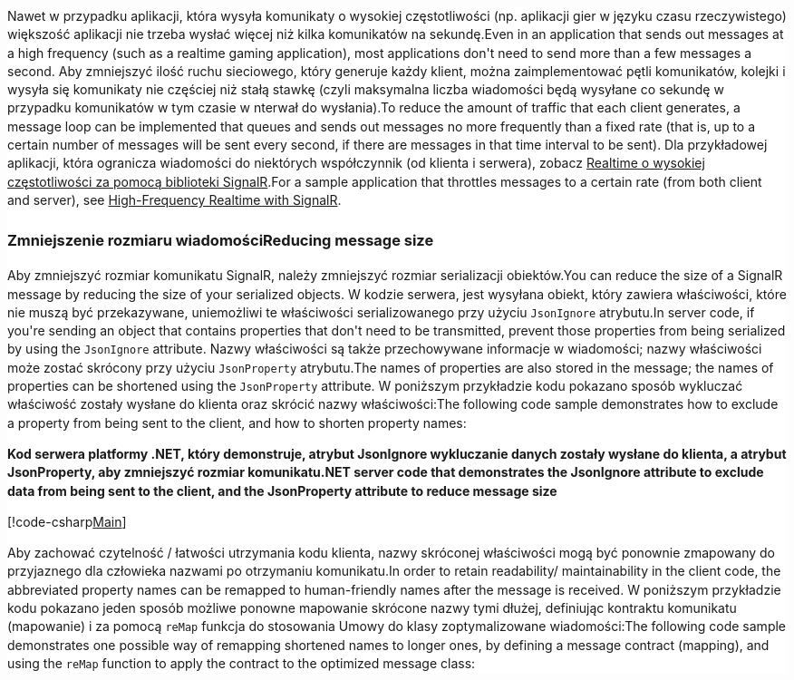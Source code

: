 <span data-ttu-id="00f6a-126">Nawet w przypadku aplikacji, która wysyła komunikaty o wysokiej częstotliwości (np. aplikacji gier w języku czasu rzeczywistego) większość aplikacji nie trzeba wysłać więcej niż kilka komunikatów na sekundę.</span><span class="sxs-lookup"><span data-stu-id="00f6a-126">Even in an application that sends out messages at a high frequency (such as a realtime gaming application), most applications don't need to send more than a few messages a second.</span></span> <span data-ttu-id="00f6a-127">Aby zmniejszyć ilość ruchu sieciowego, który generuje każdy klient, można zaimplementować pętli komunikatów, kolejki i wysyła się komunikaty nie częściej niż stałą stawkę (czyli maksymalna liczba wiadomości będą wysyłane co sekundę w przypadku komunikatów w tym czasie w nterwał do wysłania).</span><span class="sxs-lookup"><span data-stu-id="00f6a-127">To reduce the amount of traffic that each client generates, a message loop can be implemented that queues and sends out messages no more frequently than a fixed rate (that is, up to a certain number of messages will be sent every second, if there are messages in that time interval to be sent).</span></span> <span data-ttu-id="00f6a-128">Dla przykładowej aplikacji, która ogranicza wiadomości do niektórych współczynnik (od klienta i serwera), zobacz [Realtime o wysokiej częstotliwości za pomocą biblioteki SignalR](../getting-started/tutorial-high-frequency-realtime-with-signalr.md).</span><span class="sxs-lookup"><span data-stu-id="00f6a-128">For a sample application that throttles messages to a certain rate (from both client and server), see [High-Frequency Realtime with SignalR](../getting-started/tutorial-high-frequency-realtime-with-signalr.md).</span></span>

### <a name="reducing-message-size"></a><span data-ttu-id="00f6a-129">Zmniejszenie rozmiaru wiadomości</span><span class="sxs-lookup"><span data-stu-id="00f6a-129">Reducing message size</span></span>

<span data-ttu-id="00f6a-130">Aby zmniejszyć rozmiar komunikatu SignalR, należy zmniejszyć rozmiar serializacji obiektów.</span><span class="sxs-lookup"><span data-stu-id="00f6a-130">You can reduce the size of a SignalR message by reducing the size of your serialized objects.</span></span> <span data-ttu-id="00f6a-131">W kodzie serwera, jest wysyłana obiekt, który zawiera właściwości, które nie muszą być przekazywane, uniemożliwi te właściwości serializowanego przy użyciu `JsonIgnore` atrybutu.</span><span class="sxs-lookup"><span data-stu-id="00f6a-131">In server code, if you're sending an object that contains properties that don't need to be transmitted, prevent those properties from being serialized by using the `JsonIgnore` attribute.</span></span> <span data-ttu-id="00f6a-132">Nazwy właściwości są także przechowywane informacje w wiadomości; nazwy właściwości może zostać skrócony przy użyciu `JsonProperty` atrybutu.</span><span class="sxs-lookup"><span data-stu-id="00f6a-132">The names of properties are also stored in the message; the names of properties can be shortened using the `JsonProperty` attribute.</span></span> <span data-ttu-id="00f6a-133">W poniższym przykładzie kodu pokazano sposób wykluczać właściwość zostały wysłane do klienta oraz skrócić nazwy właściwości:</span><span class="sxs-lookup"><span data-stu-id="00f6a-133">The following code sample demonstrates how to exclude a property from being sent to the client, and how to shorten property names:</span></span>

<span data-ttu-id="00f6a-134">**Kod serwera platformy .NET, który demonstruje, atrybut JsonIgnore wykluczanie danych zostały wysłane do klienta, a atrybut JsonProperty, aby zmniejszyć rozmiar komunikatu**</span><span class="sxs-lookup"><span data-stu-id="00f6a-134">**.NET server code that demonstrates the JsonIgnore attribute to exclude data from being sent to the client, and the JsonProperty attribute to reduce message size**</span></span>

[!code-csharp[Main](signalr-performance/samples/sample1.cs?highlight=5,7,10)]

<span data-ttu-id="00f6a-135">Aby zachować czytelność / łatwości utrzymania kodu klienta, nazwy skróconej właściwości mogą być ponownie zmapowany do przyjaznego dla człowieka nazwami po otrzymaniu komunikatu.</span><span class="sxs-lookup"><span data-stu-id="00f6a-135">In order to retain readability/ maintainability in the client code, the abbreviated property names can be remapped to human-friendly names after the message is received.</span></span> <span data-ttu-id="00f6a-136">W poniższym przykładzie kodu pokazano jeden sposób możliwe ponowne mapowanie skrócone nazwy tymi dłużej, definiując kontraktu komunikatu (mapowanie) i za pomocą `reMap` funkcja do stosowania Umowy do klasy zoptymalizowane wiadomości:</span><span class="sxs-lookup"><span data-stu-id="00f6a-136">The following code sample demonstrates one possible way of remapping shortened names to longer ones, by defining a message contract (mapping), and using the `reMap` function to apply the contract to the optimized message class:</span></span>
